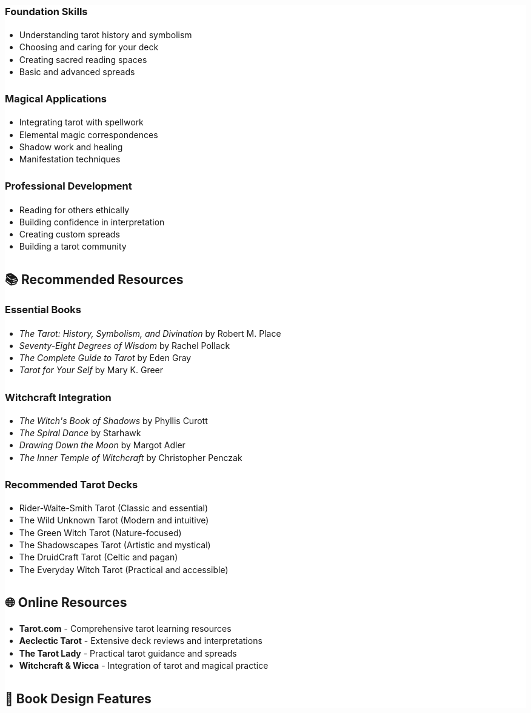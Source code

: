 ### Foundation Skills
- Understanding tarot history and symbolism
- Choosing and caring for your deck
- Creating sacred reading spaces
- Basic and advanced spreads

### Magical Applications
- Integrating tarot with spellwork
- Elemental magic correspondences
- Shadow work and healing
- Manifestation techniques

### Professional Development
- Reading for others ethically
- Building confidence in interpretation
- Creating custom spreads
- Building a tarot community

## 📚 Recommended Resources

### Essential Books
- *The Tarot: History, Symbolism, and Divination* by Robert M. Place
- *Seventy-Eight Degrees of Wisdom* by Rachel Pollack
- *The Complete Guide to Tarot* by Eden Gray
- *Tarot for Your Self* by Mary K. Greer

### Witchcraft Integration
- *The Witch's Book of Shadows* by Phyllis Curott
- *The Spiral Dance* by Starhawk
- *Drawing Down the Moon* by Margot Adler
- *The Inner Temple of Witchcraft* by Christopher Penczak

### Recommended Tarot Decks
- Rider-Waite-Smith Tarot (Classic and essential)
- The Wild Unknown Tarot (Modern and intuitive)
- The Green Witch Tarot (Nature-focused)
- The Shadowscapes Tarot (Artistic and mystical)
- The DruidCraft Tarot (Celtic and pagan)
- The Everyday Witch Tarot (Practical and accessible)

## 🌐 Online Resources

- **Tarot.com** - Comprehensive tarot learning resources
- **Aeclectic Tarot** - Extensive deck reviews and interpretations
- **The Tarot Lady** - Practical tarot guidance and spreads
- **Witchcraft & Wicca** - Integration of tarot and magical practice

## 🎨 Book Design Features
